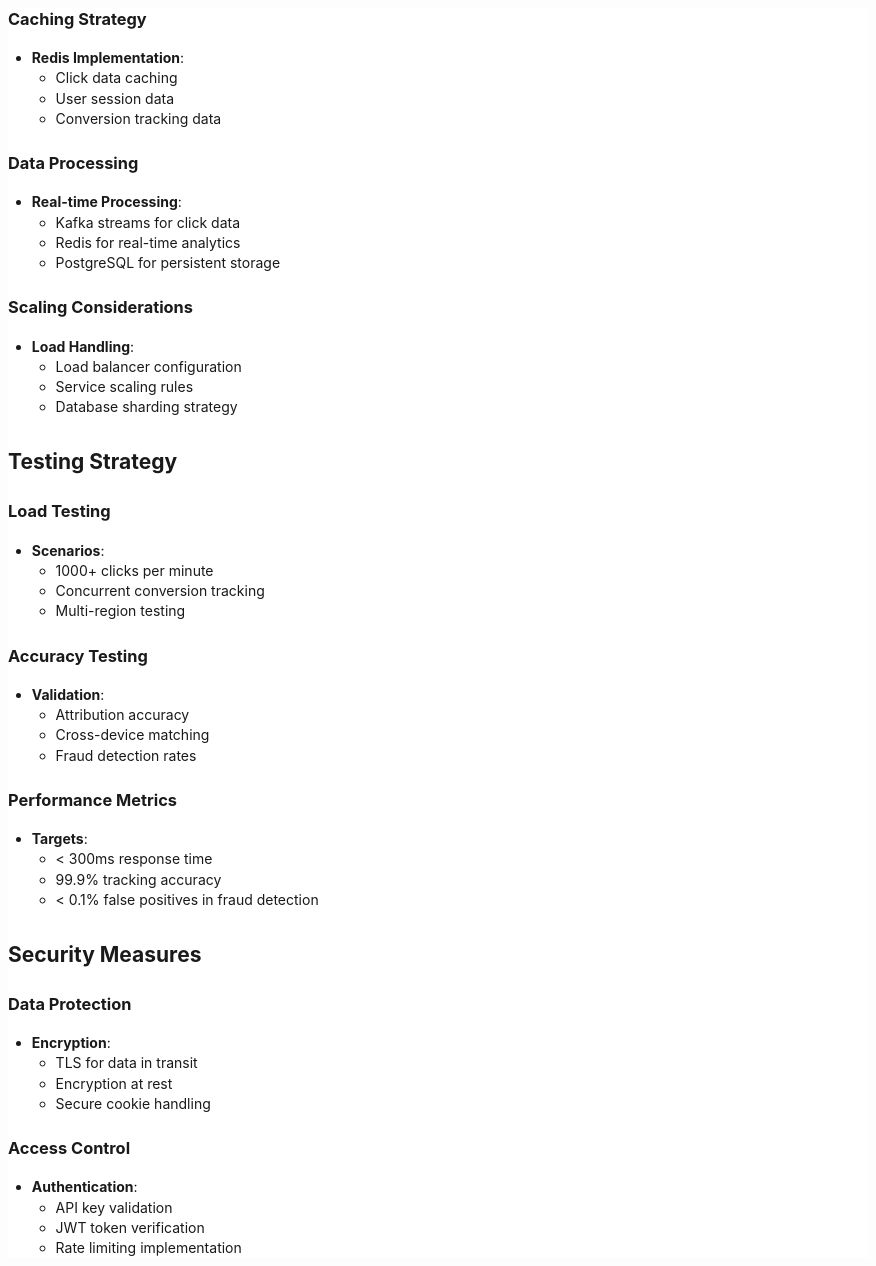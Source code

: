 ### Caching Strategy
- **Redis Implementation**:
  - Click data caching
  - User session data
  - Conversion tracking data

### Data Processing
- **Real-time Processing**:
  - Kafka streams for click data
  - Redis for real-time analytics
  - PostgreSQL for persistent storage

### Scaling Considerations
- **Load Handling**:
  - Load balancer configuration
  - Service scaling rules
  - Database sharding strategy

## Testing Strategy

### Load Testing
- **Scenarios**:
  - 1000+ clicks per minute
  - Concurrent conversion tracking
  - Multi-region testing

### Accuracy Testing
- **Validation**:
  - Attribution accuracy
  - Cross-device matching
  - Fraud detection rates

### Performance Metrics
- **Targets**:
  - < 300ms response time
  - 99.9% tracking accuracy
  - < 0.1% false positives in fraud detection

## Security Measures

### Data Protection
- **Encryption**:
  - TLS for data in transit
  - Encryption at rest
  - Secure cookie handling

### Access Control
- **Authentication**:
  - API key validation
  - JWT token verification
  - Rate limiting implementation
